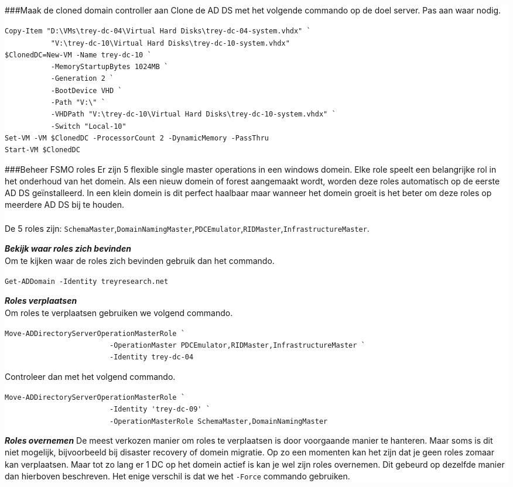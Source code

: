 ###Maak de cloned domain controller aan
Clone de AD DS met het volgende commando op de doel server. Pas aan waar nodig.

```
Copy-Item "D:\VMs\trey-dc-04\Virtual Hard Disks\trey-dc-04-system.vhdx" `
           "V:\trey-dc-10\Virtual Hard Disks\trey-dc-10-system.vhdx"
$ClonedDC=New-VM -Name trey-dc-10 `
           -MemoryStartupBytes 1024MB `
           -Generation 2 `
           -BootDevice VHD `
           -Path "V:\" `
           -VHDPath "V:\trey-dc-10\Virtual Hard Disks\trey-dc-10-system.vhdx" `
           -Switch "Local-10"
Set-VM -VM $ClonedDC -ProcessorCount 2 -DynamicMemory -PassThru
Start-VM $ClonedDC
```

###Beheer FSMO roles
Er zijn 5 flexible single master operations in een windows domein. Elke role speelt een belangrijke rol in het onderhoud van het domein. Als een nieuw domein of forest aangemaakt wordt, worden deze roles automatisch op de eerste AD DS geïnstalleerd.
In een klein domein is dit perfect haalbaar maar wanneer het domein groeit is het beter om deze roles op meerdere AD DS bij te houden.<br><br>
De 5 roles zijn: `SchemaMaster`,`DomainNamingMaster`,`PDCEmulator`,`RIDMaster`,`InfrastructureMaster`.

***Bekijk waar roles zich bevinden***<br>
Om te kijken waar de roles zich bevinden gebruik dan het commando.

```
Get-ADDomain -Identity treyresearch.net
```

***Roles verplaatsen***<br>
Om roles te verplaatsen gebruiken we volgend commando.

```
Move-ADDirectoryServerOperationMasterRole `
                         -OperationMaster PDCEmulator,RIDMaster,InfrastructureMaster `
                         -Identity trey-dc-04
```

Controleer dan met het volgend commando.

```
Move-ADDirectoryServerOperationMasterRole `
                         -Identity 'trey-dc-09' `
                         -OperationMasterRole SchemaMaster,DomainNamingMaster
```

***Roles overnemen***
De meest verkozen manier om roles te verplaatsen is door voorgaande manier te hanteren. Maar soms is dit niet mogelijk, bijvoorbeeld bij disaster recovery of domein migratie. Op zo een momenten kan het zijn dat je geen roles zomaar kan verplaatsen. Maar tot zo lang er 1 DC op het domein actief is kan je wel zijn roles overnemen. Dit gebeurd op dezelfde manier dan hierboven beschreven. Het enige verschil is dat we het `-Force` commando gebruiken.
